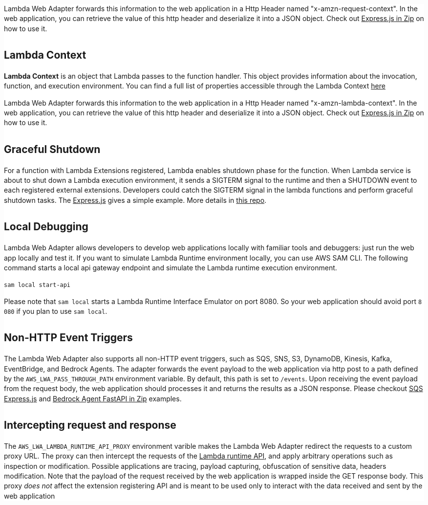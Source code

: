 Lambda Web Adapter forwards this information to the web application in a Http Header named "x-amzn-request-context". In the web application, you can retrieve the value of this http header and deserialize it into a JSON object. Check out [Express.js in Zip](examples/expressjs-zip) on how to use it.

## Lambda Context

**Lambda Context** is an object that Lambda passes to the function handler. This object provides information about the invocation, function, and execution environment. You can find a full list of properties accessible through the Lambda Context [here](https://docs.aws.amazon.com/lambda/latest/dg/nodejs-context.html)

Lambda Web Adapter forwards this information to the web application in a Http Header named "x-amzn-lambda-context". In the web application, you can retrieve the value of this http header and deserialize it into a JSON object. Check out [Express.js in Zip](examples/expressjs-zip) on how to use it.

## Graceful Shutdown

For a function with Lambda Extensions registered, Lambda enables shutdown phase for the function. When Lambda service is about to shut down a Lambda execution environment,
it sends a SIGTERM signal to the runtime and then a SHUTDOWN event to each registered external extensions. Developers could catch the SIGTERM signal in the lambda functions and perform graceful shutdown tasks.
The [Express.js](examples/expressjs/app/src/index.js) gives a simple example. More details in [this repo](https://github.com/aws-samples/graceful-shutdown-with-aws-lambda).

## Local Debugging

Lambda Web Adapter allows developers to develop web applications locally with familiar tools and debuggers: just run the web app locally and test it. If you want to simulate Lambda Runtime environment locally, you can use AWS SAM CLI. The following command starts a local api gateway endpoint and simulate the Lambda runtime execution environment.  

```bash
sam local start-api
```

Please note that `sam local` starts a Lambda Runtime Interface Emulator on port 8080. So your web application should avoid port `8080` if you plan to use `sam local`.

## Non-HTTP Event Triggers

The Lambda Web Adapter also supports all non-HTTP event triggers, such as SQS, SNS, S3, DynamoDB, Kinesis, Kafka, EventBridge, and Bedrock Agents. The adapter forwards the event payload to the web application via http post to a path defined by the `AWS_LWA_PASS_THROUGH_PATH` environment variable. By default, this path is set to `/events`. Upon receiving the event payload from the request body, the web application should processes it and returns the results as a JSON response. Please checkout [SQS Express.js](examples/sqs-expressjs) and [Bedrock Agent FastAPI in Zip](examples/bedrock-agent-fastapi-zip) examples.

## Intercepting request and response

The `AWS_LWA_LAMBDA_RUNTIME_API_PROXY` environment varible makes the Lambda Web Adapter redirect the requests to a custom proxy URL. The proxy can then intercept the requests of the [Lambda runtime API](https://docs.aws.amazon.com/lambda/latest/dg/runtimes-api.html), and apply arbitrary operations such as inspection or modification. Possible applications are tracing, payload capturing, obfuscation of sensitive data, headers modification. Note that the payload of the request received by the web application is wrapped inside the GET response body. This proxy _does not_ affect the extension registering API and is meant to be used only to interact with the data received and sent by the web application
